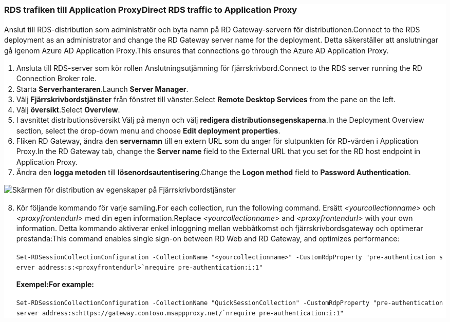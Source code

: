 ### <a name="direct-rds-traffic-to-application-proxy"></a><span data-ttu-id="18302-147">RDS trafiken till Application Proxy</span><span class="sxs-lookup"><span data-stu-id="18302-147">Direct RDS traffic to Application Proxy</span></span>

<span data-ttu-id="18302-148">Anslut till RDS-distribution som administratör och byta namn på RD Gateway-servern för distributionen.</span><span class="sxs-lookup"><span data-stu-id="18302-148">Connect to the RDS deployment as an administrator and change the RD Gateway server name for the deployment.</span></span> <span data-ttu-id="18302-149">Detta säkerställer att anslutningar gå igenom Azure AD Application Proxy.</span><span class="sxs-lookup"><span data-stu-id="18302-149">This ensures that connections go through the Azure AD Application Proxy.</span></span>

1. <span data-ttu-id="18302-150">Ansluta till RDS-server som kör rollen Anslutningsutjämning för fjärrskrivbord.</span><span class="sxs-lookup"><span data-stu-id="18302-150">Connect to the RDS server running the RD Connection Broker role.</span></span>
2. <span data-ttu-id="18302-151">Starta **Serverhanteraren**.</span><span class="sxs-lookup"><span data-stu-id="18302-151">Launch **Server Manager**.</span></span>
3. <span data-ttu-id="18302-152">Välj **Fjärrskrivbordstjänster** från fönstret till vänster.</span><span class="sxs-lookup"><span data-stu-id="18302-152">Select **Remote Desktop Services** from the pane on the left.</span></span>
4. <span data-ttu-id="18302-153">Välj **översikt**.</span><span class="sxs-lookup"><span data-stu-id="18302-153">Select **Overview**.</span></span>
5. <span data-ttu-id="18302-154">I avsnittet distributionsöversikt Välj på menyn och välj **redigera distributionsegenskaperna**.</span><span class="sxs-lookup"><span data-stu-id="18302-154">In the Deployment Overview section, select the drop-down menu and choose **Edit deployment properties**.</span></span>
6. <span data-ttu-id="18302-155">Fliken RD Gateway, ändra den **servernamn** till en extern URL som du anger för slutpunkten för RD-värden i Application Proxy.</span><span class="sxs-lookup"><span data-stu-id="18302-155">In the RD Gateway tab, change the **Server name** field to the External URL that you set for the RD host endpoint in Application Proxy.</span></span>
7. <span data-ttu-id="18302-156">Ändra den **logga metoden** till **lösenordsautentisering**.</span><span class="sxs-lookup"><span data-stu-id="18302-156">Change the **Logon method** field to **Password Authentication**.</span></span>

  ![Skärmen för distribution av egenskaper på Fjärrskrivbordstjänster](./media/application-proxy-publish-remote-desktop/rds-deployment-properties.png)

8. <span data-ttu-id="18302-158">Kör följande kommando för varje samling.</span><span class="sxs-lookup"><span data-stu-id="18302-158">For each collection, run the following command.</span></span> <span data-ttu-id="18302-159">Ersätt  *\<yourcollectionname\>*  och  *\<proxyfrontendurl\>*  med din egen information.</span><span class="sxs-lookup"><span data-stu-id="18302-159">Replace *\<yourcollectionname\>* and *\<proxyfrontendurl\>* with your own information.</span></span> <span data-ttu-id="18302-160">Detta kommando aktiverar enkel inloggning mellan webbåtkomst och fjärrskrivbordsgateway och optimerar prestanda:</span><span class="sxs-lookup"><span data-stu-id="18302-160">This command enables single sign-on between RD Web and RD Gateway, and optimizes performance:</span></span>

   ```
   Set-RDSessionCollectionConfiguration -CollectionName "<yourcollectionname>" -CustomRdpProperty "pre-authentication server address:s:<proxyfrontendurl>`nrequire pre-authentication:i:1"
   ```

   <span data-ttu-id="18302-161">**Exempel:**</span><span class="sxs-lookup"><span data-stu-id="18302-161">**For example:**</span></span>
   ```
   Set-RDSessionCollectionConfiguration -CollectionName "QuickSessionCollection" -CustomRdpProperty "pre-authentication server address:s:https://gateway.contoso.msappproxy.net/`nrequire pre-authentication:i:1"
   ```
